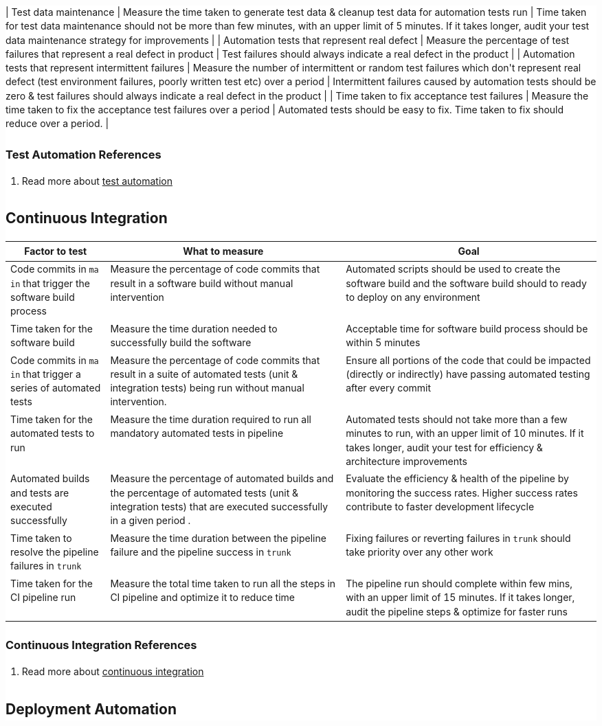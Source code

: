 | Test data maintenance                                 | Measure the time taken to generate test data & cleanup test data for automation tests run                                                                       | Time taken for test data maintenance should not be more than few minutes, with an upper limit of 5 minutes. If it takes longer, audit your test data maintenance strategy for improvements |
| Automation tests that represent real defect           | Measure the percentage of test failures that represent a real defect in product                                                                                 | Test failures should always indicate a real defect in the product                                                                                                                          |
| Automation tests that represent intermittent failures | Measure the number of intermittent or random test failures which don't represent real defect (test environment failures, poorly written test etc) over a period | Intermittent failures caused by automation tests should be zero & test failures should always indicate a real defect in the product                                                        |
| Time taken to fix acceptance test failures            | Measure the time taken to fix the acceptance test failures over a period                                                                                        | Automated tests should be easy to fix. Time taken to fix should reduce over a period.                                                                                                      |

### Test Automation References

1. Read more about
   [test automation](https://dora.dev/devops-capabilities/technical/test-automation/)

## Continuous Integration

| Factor to test                                                  | What to measure                                                                                                                                                | Goal                                                                                                                                                                              |
| --------------------------------------------------------------- | -------------------------------------------------------------------------------------------------------------------------------------------------------------- | --------------------------------------------------------------------------------------------------------------------------------------------------------------------------------- |
| Code commits in `main` that trigger the software build process  | Measure the percentage of code commits that result in a software build without manual intervention                                                             | Automated scripts should be used to create the software build and the software build should to ready to deploy on any environment                                                 |
| Time taken for the software build                               | Measure the time duration needed to successfully build the software                                                                                            | Acceptable time for software build process should be within 5 minutes                                                                                                             |
| Code commits in `main` that trigger a series of automated tests | Measure the percentage of code commits that result in a suite of automated tests (unit & integration tests) being run without manual intervention.             | Ensure all portions of the code that could be impacted (directly or indirectly) have passing automated testing after every commit                                                 |
| Time taken for the automated tests to run                       | Measure the time duration required to run all mandatory automated tests in pipeline                                                                            | Automated tests should not take more than a few minutes to run, with an upper limit of 10 minutes. If it takes longer, audit your test for efficiency & architecture improvements |
| Automated builds and tests are executed successfully            | Measure the percentage of automated builds and the percentage of automated tests (unit & integration tests) that are executed successfully in a given period . | Evaluate the efficiency & health of the pipeline by monitoring the success rates. Higher success rates contribute to faster development lifecycle                                 |
| Time taken to resolve the pipeline failures in `trunk`          | Measure the time duration between the pipeline failure and the pipeline success in `trunk`                                                                     | Fixing failures or reverting failures in `trunk` should take priority over any other work                                                                                         |
| Time taken for the CI pipeline run                              | Measure the total time taken to run all the steps in CI pipeline and optimize it to reduce time                                                                | The pipeline run should complete within few mins, with an upper limit of 15 minutes. If it takes longer, audit the pipeline steps & optimize for faster runs                      |

### Continuous Integration References

1. Read more about
   [continuous integration](https://dora.dev/devops-capabilities/technical/continuous-integration/)

## Deployment Automation
